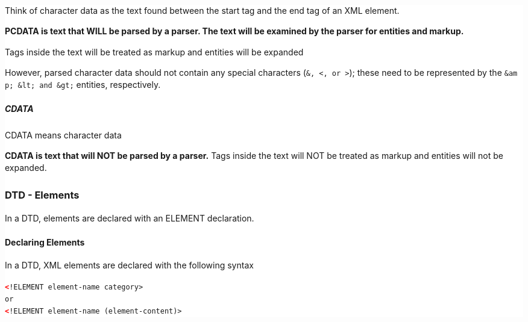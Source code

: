 Think of character data as the text found between the start tag and the end tag of an XML element.

**PCDATA is text that WILL be parsed by a parser. The text will be examined by the parser for entities and markup.**

Tags inside the text will be treated as markup and entities will be expanded

However, parsed character data should not contain any special characters (`&, <, or >`); these need to be represented by the `&amp; &lt; and &gt;` entities, respectively.

##### CDATA
CDATA means character data

**CDATA is text that will NOT be parsed by a parser.** Tags inside the text will NOT be treated as markup and entities will not be expanded.

### DTD - Elements
In a DTD, elements are declared with an ELEMENT declaration.

#### Declaring Elements
In a DTD, XML elements are declared with the following syntax

```xml
<!ELEMENT element-name category>
or
<!ELEMENT element-name (element-content)>
```

 
